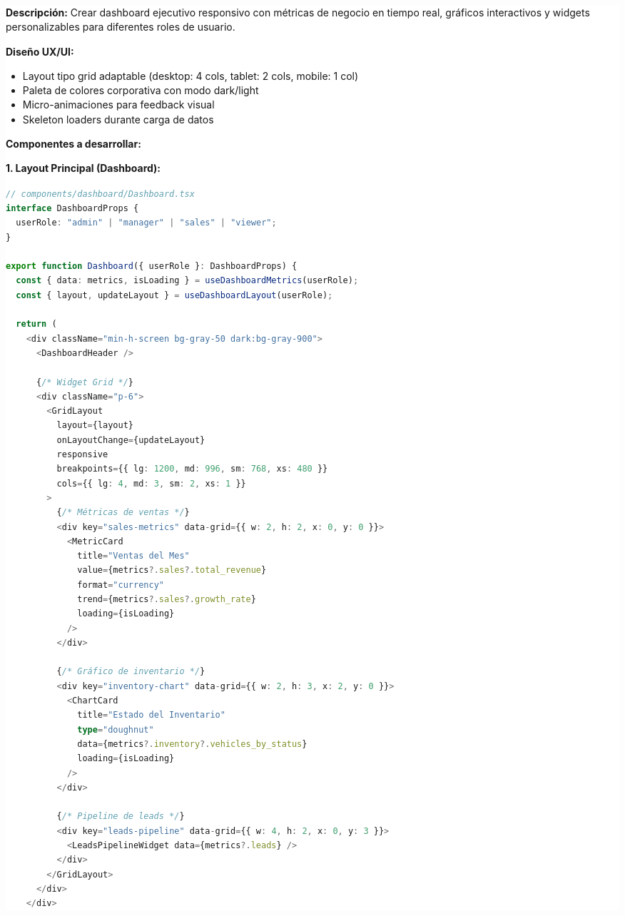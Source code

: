 **Descripción:**
Crear dashboard ejecutivo responsivo con métricas de negocio en tiempo real, gráficos interactivos y widgets personalizables para diferentes roles de usuario.

**Diseño UX/UI:**

- Layout tipo grid adaptable (desktop: 4 cols, tablet: 2 cols, mobile: 1 col)
- Paleta de colores corporativa con modo dark/light
- Micro-animaciones para feedback visual
- Skeleton loaders durante carga de datos

**Componentes a desarrollar:**

**1. Layout Principal (Dashboard):**

```typescript
// components/dashboard/Dashboard.tsx
interface DashboardProps {
  userRole: "admin" | "manager" | "sales" | "viewer";
}

export function Dashboard({ userRole }: DashboardProps) {
  const { data: metrics, isLoading } = useDashboardMetrics(userRole);
  const { layout, updateLayout } = useDashboardLayout(userRole);

  return (
    <div className="min-h-screen bg-gray-50 dark:bg-gray-900">
      <DashboardHeader />

      {/* Widget Grid */}
      <div className="p-6">
        <GridLayout
          layout={layout}
          onLayoutChange={updateLayout}
          responsive
          breakpoints={{ lg: 1200, md: 996, sm: 768, xs: 480 }}
          cols={{ lg: 4, md: 3, sm: 2, xs: 1 }}
        >
          {/* Métricas de ventas */}
          <div key="sales-metrics" data-grid={{ w: 2, h: 2, x: 0, y: 0 }}>
            <MetricCard
              title="Ventas del Mes"
              value={metrics?.sales?.total_revenue}
              format="currency"
              trend={metrics?.sales?.growth_rate}
              loading={isLoading}
            />
          </div>

          {/* Gráfico de inventario */}
          <div key="inventory-chart" data-grid={{ w: 2, h: 3, x: 2, y: 0 }}>
            <ChartCard
              title="Estado del Inventario"
              type="doughnut"
              data={metrics?.inventory?.vehicles_by_status}
              loading={isLoading}
            />
          </div>

          {/* Pipeline de leads */}
          <div key="leads-pipeline" data-grid={{ w: 4, h: 2, x: 0, y: 3 }}>
            <LeadsPipelineWidget data={metrics?.leads} />
          </div>
        </GridLayout>
      </div>
    </div>
```